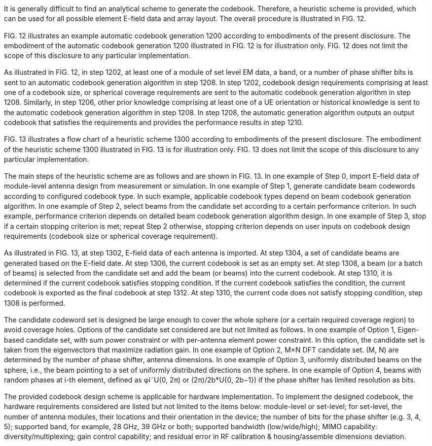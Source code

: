 It is generally difficult to find an analytical scheme to generate the codebook. Therefore, a heuristic scheme is provided, which can be used for all possible element E-field data and array layout. The overall procedure is illustrated in FIG. 12.

FIG. 12 illustrates an example automatic codebook generation 1200 according to embodiments of the present disclosure. The embodiment of the automatic codebook generation 1200 illustrated in FIG. 12 is for illustration only. FIG. 12 does not limit the scope of this disclosure to any particular implementation.

As illustrated in FIG. 12, in step 1202, at least one of a module of set level EM data, a band, or a number of phase shifter bits is sent to an automatic codebook generation algorithm in step 1208. In step 1202, codebook design requirements comprising at least one of a codebook size, or spherical coverage requirements are sent to the automatic codebook generation algorithm in step 1208. Similarly, in step 1206, other prior knowledge comprising at least one of a UE orientation or historical knowledge is sent to the automatic codebook generation algorithm in step 1208. In step 1208, the automatic generation algorithm outputs an output codebook that satisfies the requirements and provides the performance results in step 1210.

FIG. 13 illustrates a flow chart of a heuristic scheme 1300 according to embodiments of the present disclosure. The embodiment of the heuristic scheme 1300 illustrated in FIG. 13 is for illustration only. FIG. 13 does not limit the scope of this disclosure to any particular implementation.

The main steps of the heuristic scheme are as follows and are shown in FIG. 13. In one example of Step 0, import E-field data of module-level antenna design from measurement or simulation. In one example of Step 1, generate candidate beam codewords according to configured codebook type. In such example, applicable codebook types depend on beam codebook generation algorithm. In one example of Step 2, select beams from the candidate set according to a certain performance criterion. In such example, performance criterion depends on detailed beam codebook generation algorithm design. In one example of Step 3, stop if a certain stopping criterion is met; repeat Step 2 otherwise, stopping criterion depends on user inputs on codebook design requirements (codebook size or spherical coverage requirement).

As illustrated in FIG. 13, at step 1302, E-field data of each antenna is imported. At step 1304, a set of candidate beams are generated based on the E-field date. At step 1306, the current codebook is set as an empty set. At step 1308, a beam (or a batch of beams) is selected from the candidate set and add the beam (or beams) into the current codebook. At step 1310, it is determined if the current codebook satisfies stopping condition. If the current codebook satisfies the condition, the current codebook is exported as the final codebook at step 1312. At step 1310, the current code does not satisfy stopping condition, step 1308 is performed.

The candidate codeword set is designed be large enough to cover the whole sphere (or a certain required coverage region) to avoid coverage holes. Options of the candidate set considered are but not limited as follows. In one example of Option 1, Eigen-based candidate set, with sum power constraint or with per-antenna element power constraint. In this option, the candidate set is taken from the eigenvectors that maximize radiation gain. In one example of Option 2, M×N DFT candidate set. (M, N) are determined by the number of phase shifter, antenna dimensions. In one example of Option 3, uniformly distributed beams on the sphere, i.e., the beam pointing to a set of uniformly distributed directions on the sphere. In one example of Option 4, beams with random phases at i-th element, defined as φi˜U(0, 2π) or (2π)/2b*U{0, 2b−1}) if the phase shifter has limited resolution as bits.

The provided codebook design scheme is applicable for hardware implementation. To implement the designed codebook, the hardware requirements considered are listed but not limited to the items below: module-level or set-level; for set-level, the number of antenna modules, their locations and their orientation in the device; the number of bits for the phase shifter (e.g. 3, 4, 5); supported band, for example, 28 GHz, 39 GHz or both; supported bandwidth (low/wide/high); MIMO capability: diversity/multiplexing; gain control capability; and residual error in RF calibration & housing/assemble dimensions deviation.
